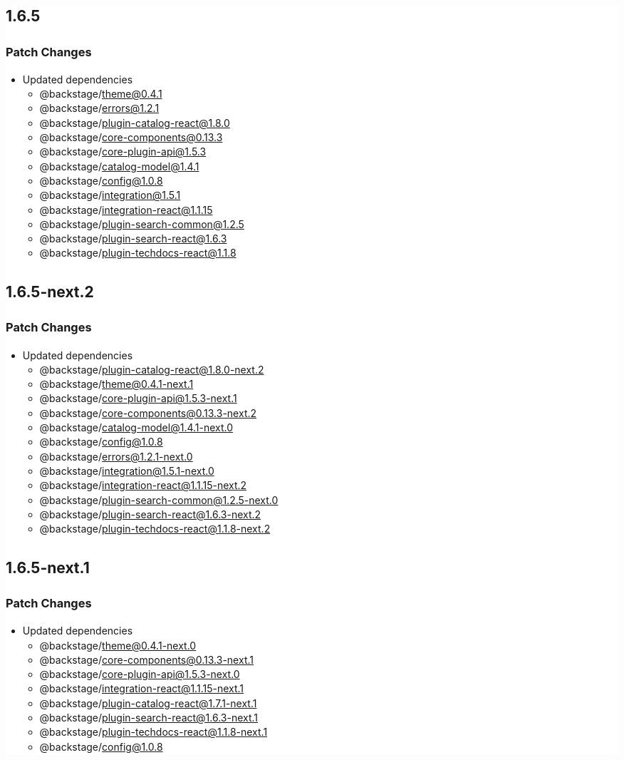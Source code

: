 ## 1.6.5

### Patch Changes

- Updated dependencies
  - @backstage/theme@0.4.1
  - @backstage/errors@1.2.1
  - @backstage/plugin-catalog-react@1.8.0
  - @backstage/core-components@0.13.3
  - @backstage/core-plugin-api@1.5.3
  - @backstage/catalog-model@1.4.1
  - @backstage/config@1.0.8
  - @backstage/integration@1.5.1
  - @backstage/integration-react@1.1.15
  - @backstage/plugin-search-common@1.2.5
  - @backstage/plugin-search-react@1.6.3
  - @backstage/plugin-techdocs-react@1.1.8

## 1.6.5-next.2

### Patch Changes

- Updated dependencies
  - @backstage/plugin-catalog-react@1.8.0-next.2
  - @backstage/theme@0.4.1-next.1
  - @backstage/core-plugin-api@1.5.3-next.1
  - @backstage/core-components@0.13.3-next.2
  - @backstage/catalog-model@1.4.1-next.0
  - @backstage/config@1.0.8
  - @backstage/errors@1.2.1-next.0
  - @backstage/integration@1.5.1-next.0
  - @backstage/integration-react@1.1.15-next.2
  - @backstage/plugin-search-common@1.2.5-next.0
  - @backstage/plugin-search-react@1.6.3-next.2
  - @backstage/plugin-techdocs-react@1.1.8-next.2

## 1.6.5-next.1

### Patch Changes

- Updated dependencies
  - @backstage/theme@0.4.1-next.0
  - @backstage/core-components@0.13.3-next.1
  - @backstage/core-plugin-api@1.5.3-next.0
  - @backstage/integration-react@1.1.15-next.1
  - @backstage/plugin-catalog-react@1.7.1-next.1
  - @backstage/plugin-search-react@1.6.3-next.1
  - @backstage/plugin-techdocs-react@1.1.8-next.1
  - @backstage/config@1.0.8
